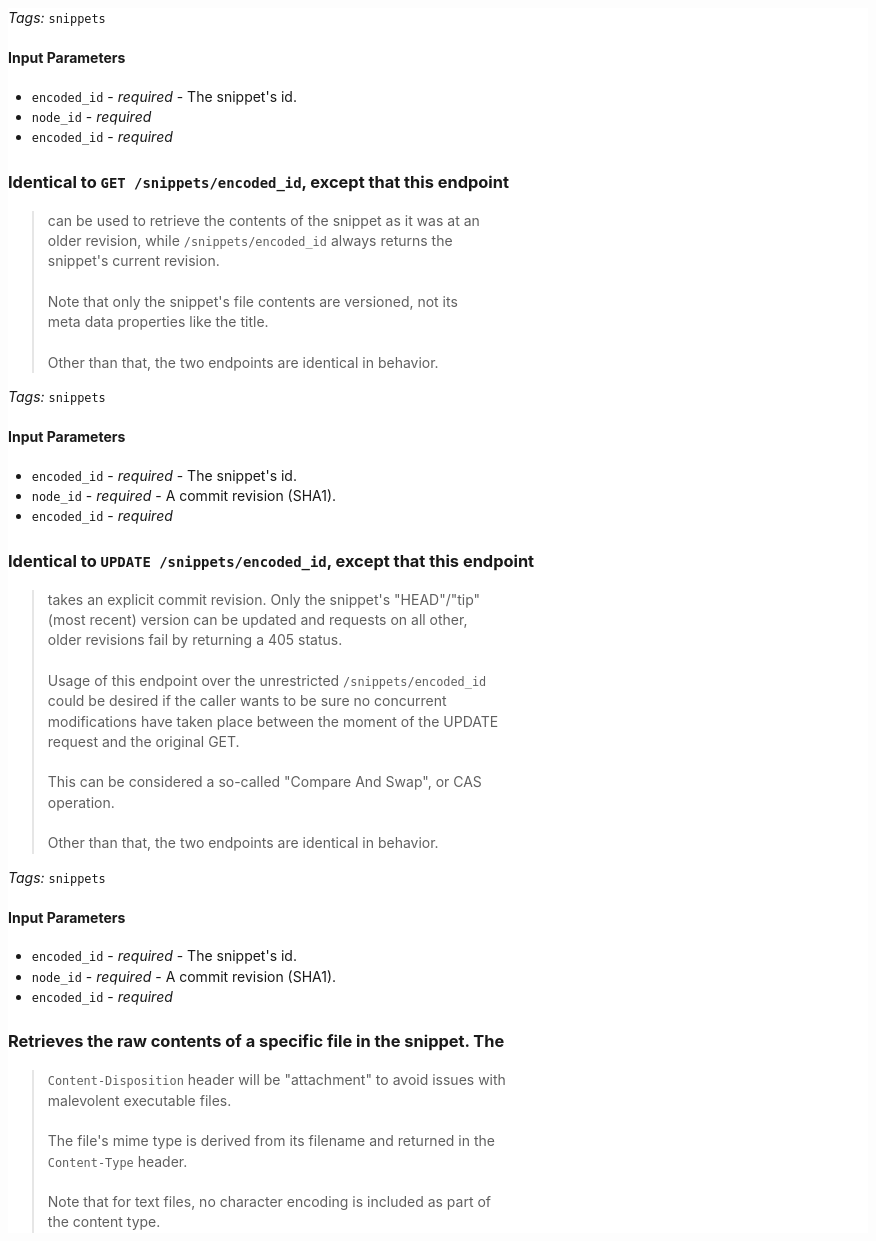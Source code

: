 *Tags:* `snippets`

#### Input Parameters
* `encoded_id` - _required_ - The snippet's id.
* `node_id` - _required_
* `encoded_id` - _required_

### Identical to `GET /snippets/encoded_id`, except that this endpoint<br/>
> can be used to retrieve the contents of the snippet as it was at an<br/>
> older revision, while `/snippets/encoded_id` always returns the<br/>
> snippet's current revision.<br/>
> <br/>
> Note that only the snippet's file contents are versioned, not its<br/>
> meta data properties like the title.<br/>
> <br/>
> Other than that, the two endpoints are identical in behavior.

*Tags:* `snippets`

#### Input Parameters
* `encoded_id` - _required_ - The snippet's id.
* `node_id` - _required_ - A commit revision (SHA1).
* `encoded_id` - _required_

### Identical to `UPDATE /snippets/encoded_id`, except that this endpoint<br/>
> takes an explicit commit revision. Only the snippet's "HEAD"/"tip"<br/>
> (most recent) version can be updated and requests on all other,<br/>
> older revisions fail by returning a 405 status.<br/>
> <br/>
> Usage of this endpoint over the unrestricted `/snippets/encoded_id`<br/>
> could be desired if the caller wants to be sure no concurrent<br/>
> modifications have taken place between the moment of the UPDATE<br/>
> request and the original GET.<br/>
> <br/>
> This can be considered a so-called "Compare And Swap", or CAS<br/>
> operation.<br/>
> <br/>
> Other than that, the two endpoints are identical in behavior.

*Tags:* `snippets`

#### Input Parameters
* `encoded_id` - _required_ - The snippet's id.
* `node_id` - _required_ - A commit revision (SHA1).
* `encoded_id` - _required_

### Retrieves the raw contents of a specific file in the snippet. The<br/>
> `Content-Disposition` header will be "attachment" to avoid issues with<br/>
> malevolent executable files.<br/>
> <br/>
> The file's mime type is derived from its filename and returned in the<br/>
> `Content-Type` header.<br/>
> <br/>
> Note that for text files, no character encoding is included as part of<br/>
> the content type.
